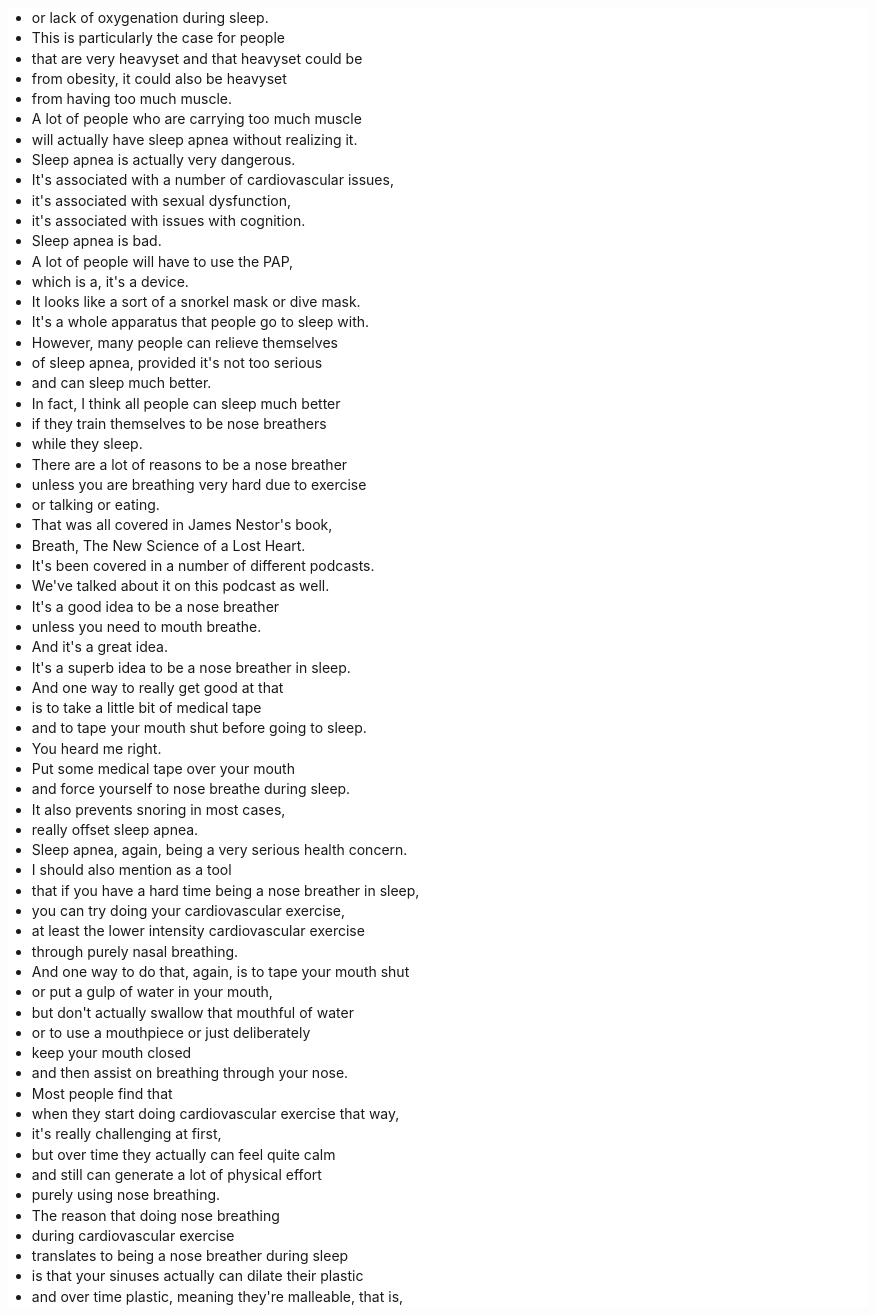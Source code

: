 *  or lack of oxygenation during sleep.
*  This is particularly the case for people
*  that are very heavyset and that heavyset could be
*  from obesity, it could also be heavyset
*  from having too much muscle.
*  A lot of people who are carrying too much muscle
*  will actually have sleep apnea without realizing it.
*  Sleep apnea is actually very dangerous.
*  It's associated with a number of cardiovascular issues,
*  it's associated with sexual dysfunction,
*  it's associated with issues with cognition.
*  Sleep apnea is bad.
*  A lot of people will have to use the PAP,
*  which is a, it's a device.
*  It looks like a sort of a snorkel mask or dive mask.
*  It's a whole apparatus that people go to sleep with.
*  However, many people can relieve themselves
*  of sleep apnea, provided it's not too serious
*  and can sleep much better.
*  In fact, I think all people can sleep much better
*  if they train themselves to be nose breathers
*  while they sleep.
*  There are a lot of reasons to be a nose breather
*  unless you are breathing very hard due to exercise
*  or talking or eating.
*  That was all covered in James Nestor's book,
*  Breath, The New Science of a Lost Heart.
*  It's been covered in a number of different podcasts.
*  We've talked about it on this podcast as well.
*  It's a good idea to be a nose breather
*  unless you need to mouth breathe.
*  And it's a great idea.
*  It's a superb idea to be a nose breather in sleep.
*  And one way to really get good at that
*  is to take a little bit of medical tape
*  and to tape your mouth shut before going to sleep.
*  You heard me right.
*  Put some medical tape over your mouth
*  and force yourself to nose breathe during sleep.
*  It also prevents snoring in most cases,
*  really offset sleep apnea.
*  Sleep apnea, again, being a very serious health concern.
*  I should also mention as a tool
*  that if you have a hard time being a nose breather in sleep,
*  you can try doing your cardiovascular exercise,
*  at least the lower intensity cardiovascular exercise
*  through purely nasal breathing.
*  And one way to do that, again, is to tape your mouth shut
*  or put a gulp of water in your mouth,
*  but don't actually swallow that mouthful of water
*  or to use a mouthpiece or just deliberately
*  keep your mouth closed
*  and then assist on breathing through your nose.
*  Most people find that
*  when they start doing cardiovascular exercise that way,
*  it's really challenging at first,
*  but over time they actually can feel quite calm
*  and still can generate a lot of physical effort
*  purely using nose breathing.
*  The reason that doing nose breathing
*  during cardiovascular exercise
*  translates to being a nose breather during sleep
*  is that your sinuses actually can dilate their plastic
*  and over time plastic, meaning they're malleable, that is,
